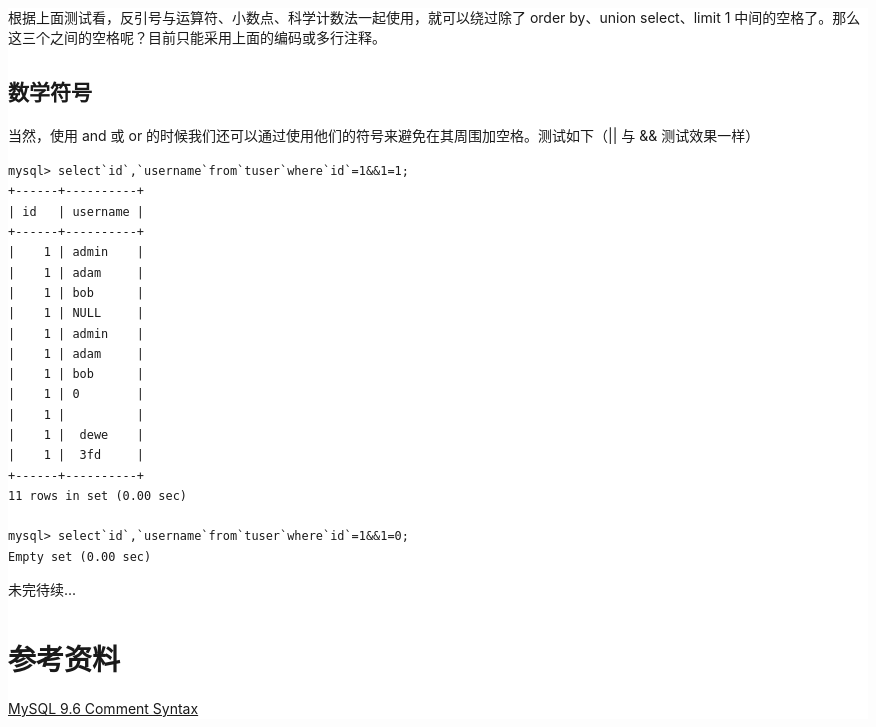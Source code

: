 根据上面测试看，反引号与运算符、小数点、科学计数法一起使用，就可以绕过除了 order by、union select、limit 1 中间的空格了。那么这三个之间的空格呢？目前只能采用上面的编码或多行注释。

## 数学符号

当然，使用 and 或 or 的时候我们还可以通过使用他们的符号来避免在其周围加空格。测试如下（|| 与 && 测试效果一样）

```
mysql> select`id`,`username`from`tuser`where`id`=1&&1=1;
+------+----------+
| id   | username |
+------+----------+
|    1 | admin    |
|    1 | adam     |
|    1 | bob      |
|    1 | NULL     |
|    1 | admin    |
|    1 | adam     |
|    1 | bob      |
|    1 | 0        |
|    1 |          |
|    1 |  dewe    |
|    1 |  3fd     |
+------+----------+
11 rows in set (0.00 sec)

mysql> select`id`,`username`from`tuser`where`id`=1&&1=0;
Empty set (0.00 sec)
```

未完待续...

# 参考资料

[MySQL 9.6 Comment Syntax](https://dev.mysql.com/doc/refman/8.0/en/comments.html)
